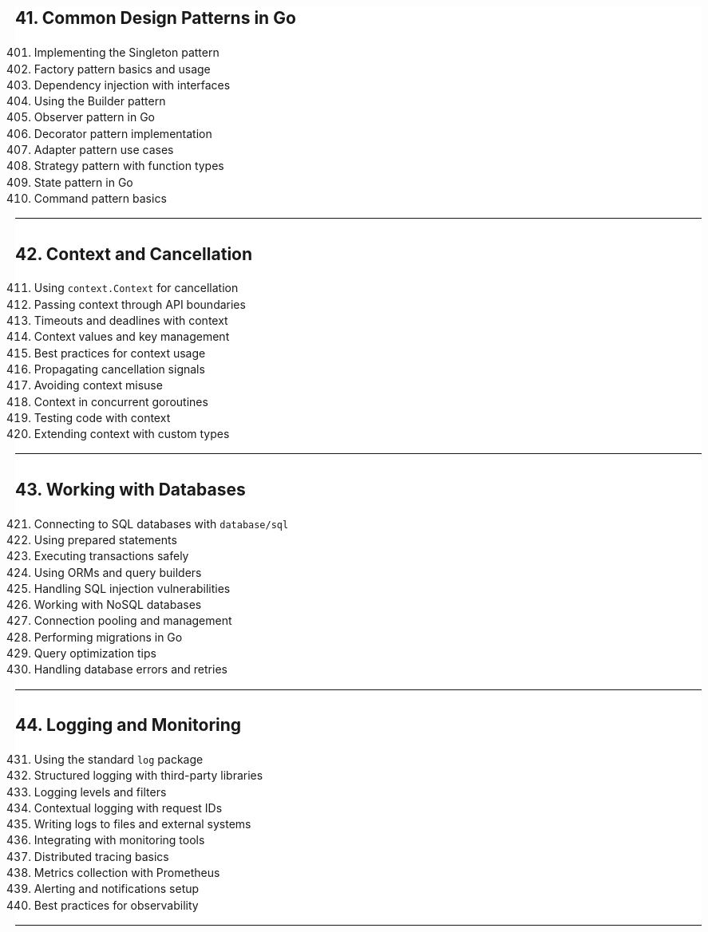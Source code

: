 
## 41. Common Design Patterns in Go

401. Implementing the Singleton pattern  
402. Factory pattern basics and usage  
403. Dependency injection with interfaces  
404. Using the Builder pattern  
405. Observer pattern in Go  
406. Decorator pattern implementation  
407. Adapter pattern use cases  
408. Strategy pattern with function types  
409. State pattern in Go  
410. Command pattern basics

---

## 42. Context and Cancellation

411. Using `context.Context` for cancellation  
412. Passing context through API boundaries  
413. Timeouts and deadlines with context  
414. Context values and key management  
415. Best practices for context usage  
416. Propagating cancellation signals  
417. Avoiding context misuse  
418. Context in concurrent goroutines  
419. Testing code with context  
420. Extending context with custom types

---

## 43. Working with Databases

421. Connecting to SQL databases with `database/sql`  
422. Using prepared statements  
423. Executing transactions safely  
424. Using ORMs and query builders  
425. Handling SQL injection vulnerabilities  
426. Working with NoSQL databases  
427. Connection pooling and management  
428. Performing migrations in Go  
429. Query optimization tips  
430. Handling database errors and retries

---

## 44. Logging and Monitoring

431. Using the standard `log` package  
432. Structured logging with third-party libraries  
433. Logging levels and filters  
434. Contextual logging with request IDs  
435. Writing logs to files and external systems  
436. Integrating with monitoring tools  
437. Distributed tracing basics  
438. Metrics collection with Prometheus  
439. Alerting and notifications setup  
440. Best practices for observability

---